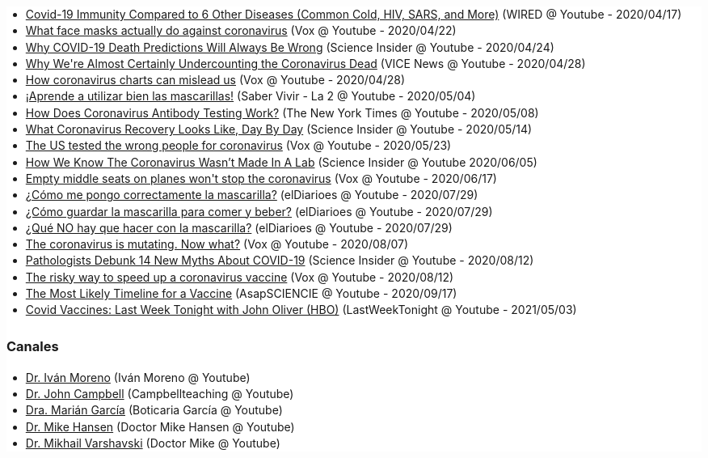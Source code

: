 - [Covid-19 Immunity Compared to 6 Other Diseases (Common Cold, HIV, SARS, and More)](https://www.youtube.com/watch?v=ylot5uGyyLA) (WIRED @ Youtube - 2020/04/17)
- [What face masks actually do against coronavirus](https://www.youtube.com/watch?v=P27HRClMf2U) (Vox @ Youtube - 2020/04/22)
- [Why COVID-19 Death Predictions Will Always Be Wrong](https://www.youtube.com/watch?v=olu4BLfulDg) (Science Insider @ Youtube - 2020/04/24)
- [Why We're Almost Certainly Undercounting the Coronavirus Dead](https://www.youtube.com/watch?v=ugvxQNQU3tU) (VICE News @ Youtube - 2020/04/28)
- [How coronavirus charts can mislead us](https://www.youtube.com/watch?v=O-3Mlj3MQ_Q) (Vox @ Youtube - 2020/04/28)
- [¡Aprende a utilizar bien las mascarillas!](https://www.youtube.com/watch?v=cSJtZAacGTg) (Saber Vivir - La 2 @ Youtube - 2020/05/04)
- [How Does Coronavirus Antibody Testing Work?](https://www.youtube.com/watch?v=bYTG7K3YlZ0) (The New York Times @ Youtube - 2020/05/08)
- [What Coronavirus Recovery Looks Like, Day By Day](https://www.youtube.com/watch?v=LfpbRQIa_Zo) (Science Insider @ Youtube - 2020/05/14)
- [The US tested the wrong people for coronavirus](https://www.youtube.com/watch?v=r6ewlQs8CAQ) (Vox @ Youtube - 2020/05/23)
- [How We Know The Coronavirus Wasn’t Made In A Lab](https://www.youtube.com/watch?v=r5Nvom5e9vQ) (Science Insider @ Youtube 2020/06/05)
- [Empty middle seats on planes won't stop the coronavirus](https://www.youtube.com/watch?v=9Em0FSsI_VU) (Vox @ Youtube - 2020/06/17)
- [¿Cómo me pongo correctamente la mascarilla?](https://www.youtube.com/watch?v=sa7yCG67SPc) (elDiarioes @ Youtube - 2020/07/29)
- [¿Cómo guardar la mascarilla para comer y beber?](https://www.youtube.com/watch?v=-BoHiECd5N8) (elDiarioes @ Youtube - 2020/07/29)
- [¿Qué NO hay que hacer con la mascarilla?](https://www.youtube.com/watch?v=ZVEgWHcTJO8) (elDiarioes @ Youtube - 2020/07/29)
- [The coronavirus is mutating. Now what?](https://www.youtube.com/watch?v=Djy3WNLz_mM) (Vox @ Youtube - 2020/08/07)
- [Pathologists Debunk 14 New Myths About COVID-19](https://www.youtube.com/watch?v=VmQMGmpv8O0) (Science Insider @ Youtube - 2020/08/12)
- [The risky way to speed up a coronavirus vaccine](https://www.youtube.com/watch?v=r2fxJI_cP58) (Vox @ Youtube - 2020/08/12)
- [The Most Likely Timeline for a Vaccine](https://www.youtube.com/watch?v=j_8CINyQAVI) (AsapSCIENCIE @ Youtube - 2020/09/17)
- [Covid Vaccines: Last Week Tonight with John Oliver (HBO)](http://www.youtube.com/watch?v=gPHgRp70H8o) (LastWeekTonight @ Youtube - 2021/05/03)

### Canales
- [Dr. Iván Moreno](https://www.youtube.com/channel/UCfg-cWo4EHQP0mzXxSPnM6g/videos) (Iván Moreno @ Youtube)
- [Dr. John Campbell](https://www.youtube.com/user/Campbellteaching/videos) (Campbellteaching @ Youtube)
- [Dra. Marián García](https://www.youtube.com/channel/UCEAOJwm7aq9urjXSY1zEQEw/videos) (Boticaria García @ Youtube)
- [Dr. Mike Hansen](https://www.youtube.com/c/DoctorMikeHansen/videos) (Doctor Mike Hansen @ Youtube)
- [Dr. Mikhail Varshavski](https://www.youtube.com/channel/UC0QHWhjbe5fGJEPz3sVb6nw/videos) (Doctor Mike @ Youtube)
